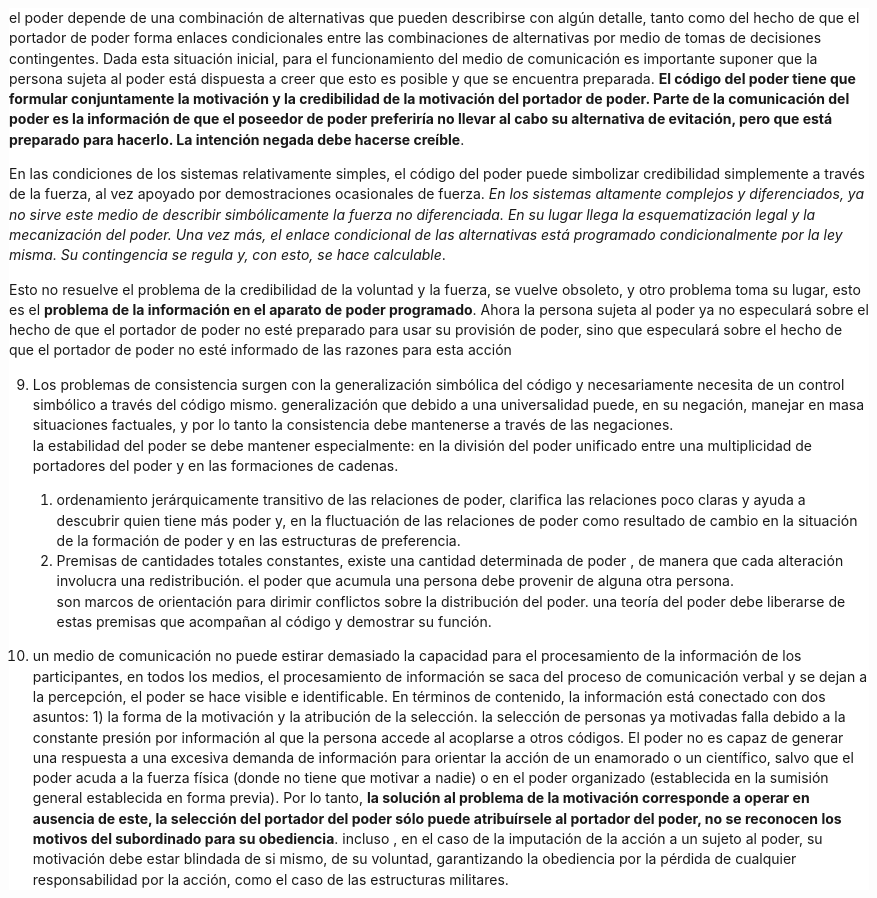    el poder depende de una combinación de alternativas que pueden describirse con algún detalle, tanto como del hecho de que el portador de poder forma enlaces condicionales entre las combinaciones de alternativas por medio de tomas de decisiones contingentes. Dada esta situación inicial, para el funcionamiento del medio de comunicación es importante suponer que la persona sujeta al poder está dispuesta a creer que esto es posible y que se encuentra preparada. **El código del poder tiene que formular conjuntamente la motivación y la credibilidad de la motivación del portador de poder.  Parte de la comunicación del poder es la información de que el poseedor de poder preferiría no llevar al cabo su alternativa de evitación, pero que está preparado para hacerlo. La intención negada debe hacerse creíble**.
   
   En las condiciones de los sistemas relativamente simples, el código del poder puede simbolizar credibilidad simplemente a través de la fuerza, al vez apoyado por demostraciones ocasionales de fuerza. *En los sistemas altamente complejos y diferenciados, ya no sirve este medio de describir simbólicamente la fuerza no diferenciada. En su lugar llega la esquematización legal y la mecanización del poder. Una vez más, el enlace condicional de las alternativas está programado condicionalmente por la ley misma. Su contingencia se regula y, con esto, se hace calculable*. 
 
   Esto no resuelve el problema de la credibilidad de la voluntad y la fuerza, se vuelve obsoleto, y otro problema toma su lugar, esto es el **problema de la información en el aparato de poder programado**. Ahora la persona sujeta al poder ya no especulará sobre el hecho de que el portador de poder no esté preparado para usar su provisión de poder, sino que especulará sobre el hecho de que el portador de poder no esté informado de las razones para esta acción

9) Los problemas de consistencia surgen con la generalización simbólica del código y necesariamente necesita de un control simbólico a través del código mismo. generalización que debido a una universalidad puede, en su negación, manejar en masa situaciones factuales, y por lo tanto la consistencia debe mantenerse a través de las negaciones.  
   la estabilidad del poder se debe mantener especialmente: en la división del poder unificado entre una multiplicidad de portadores del poder y en las formaciones de cadenas.
	1) ordenamiento jerárquicamente transitivo de las relaciones de poder, clarifica las relaciones poco claras y ayuda a descubrir quien tiene más poder
   y, en la fluctuación de las relaciones de poder como resultado de cambio en la situación de la formación de poder y en las estructuras de preferencia.
	1) Premisas de cantidades totales constantes, existe una cantidad determinada de poder , de manera que cada alteración involucra una redistribución. el poder que acumula una persona debe provenir de alguna otra persona.    
   son marcos de orientación  para dirimir conflictos sobre la distribución del poder. una teoría del poder debe liberarse de estas premisas que acompañan al código y demostrar su función.  
   
10) un medio de comunicación no puede estirar demasiado la capacidad para el procesamiento de la información de los participantes, en todos los medios, el procesamiento de información se saca del proceso de comunicación verbal y se dejan a la percepción, el poder se hace visible e identificable. En términos de contenido, la información está conectado con dos asuntos: 1) la forma de la motivación y la  atribución de la selección. la selección de personas ya motivadas falla debido a la constante presión por información al que la persona accede al acoplarse a otros códigos. El poder no es capaz de generar una respuesta a una excesiva demanda de información para orientar la acción de un enamorado o un científico, salvo que el poder acuda a la fuerza física (donde no tiene que motivar a nadie) o en el poder organizado (establecida en la sumisión general establecida en forma previa). Por lo tanto, **la solución al problema de la motivación corresponde a operar en ausencia de este, la selección del portador del poder sólo puede atribuírsele al portador del poder, no se reconocen los motivos del subordinado para su obediencia**. incluso , en el caso de la imputación de la acción  a un sujeto al poder, su motivación debe estar blindada de si mismo, de su voluntad, garantizando la obediencia por la pérdida de cualquier responsabilidad por la acción, como el caso de las estructuras militares. 
